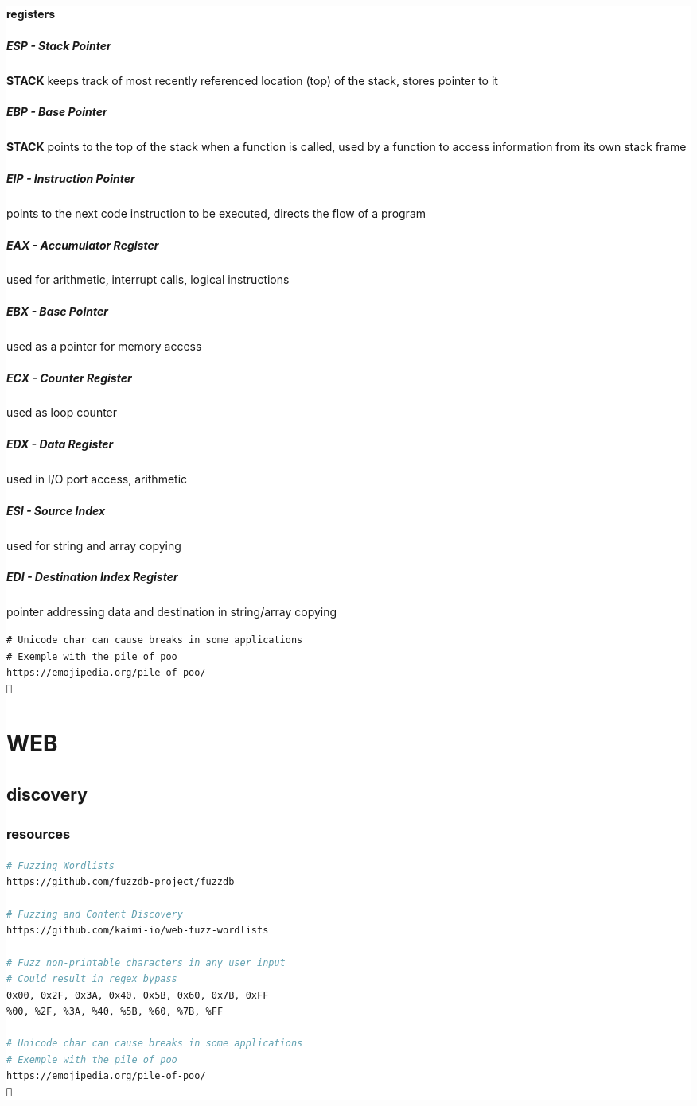 #### registers
##### ESP - Stack Pointer
**STACK** keeps track of most recently referenced location (top) of the stack, stores pointer to it

##### EBP - Base Pointer
**STACK** points to the top of the stack when a function is called, used by a function to access information from its own stack frame

##### EIP - Instruction Pointer
points to the next code instruction to be executed, directs the flow of a program

##### EAX - Accumulator Register
used for arithmetic, interrupt calls, logical instructions

##### EBX - Base Pointer
used as a pointer for memory access

##### ECX - Counter Register
used as loop counter

##### EDX - Data Register
used in I/O port access, arithmetic

##### ESI - Source Index
used for string and array copying

##### EDI - Destination Index Register
pointer addressing data and destination in string/array copying

```
# Unicode char can cause breaks in some applications
# Exemple with the pile of poo
https://emojipedia.org/pile-of-poo/
💩
```


# WEB
## discovery
### resources
```bash
# Fuzzing Wordlists
https://github.com/fuzzdb-project/fuzzdb

# Fuzzing and Content Discovery
https://github.com/kaimi-io/web-fuzz-wordlists

# Fuzz non-printable characters in any user input
# Could result in regex bypass
0x00, 0x2F, 0x3A, 0x40, 0x5B, 0x60, 0x7B, 0xFF
%00, %2F, %3A, %40, %5B, %60, %7B, %FF

# Unicode char can cause breaks in some applications
# Exemple with the pile of poo
https://emojipedia.org/pile-of-poo/
💩
```
